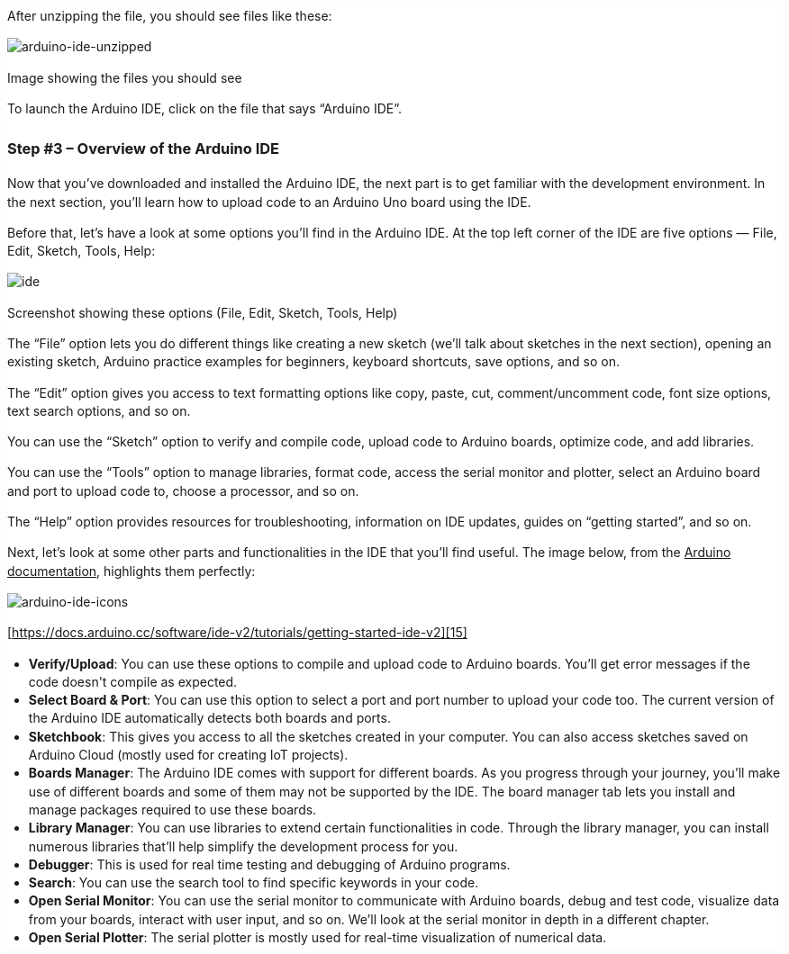 After unzipping the file, you should see files like these:

![arduino-ide-unzipped](https://www.freecodecamp.org/news/content/images/2023/10/arduino-ide-unzipped.PNG)

Image showing the files you should see

To launch the Arduino IDE, click on the file that says “Arduino IDE”.

### Step #3 – Overview of the Arduino IDE

Now that you’ve downloaded and installed the Arduino IDE, the next part is to get familiar with the development environment. In the next section, you’ll learn how to upload code to an Arduino Uno board using the IDE.

Before that, let’s have a look at some options you’ll find in the Arduino IDE. At the top left corner of the IDE are five options — File, Edit, Sketch, Tools, Help:

![ide](https://www.freecodecamp.org/news/content/images/2023/10/ide.png)

Screenshot showing these options (File, Edit, Sketch, Tools, Help)

The “File” option lets you do different things like creating a new sketch (we’ll talk about sketches in the next section), opening an existing sketch, Arduino practice examples for beginners, keyboard shortcuts, save options, and so on.

The “Edit” option gives you access to text formatting options like copy, paste, cut, comment/uncomment code, font size options, text search options, and so on.

You can use the “Sketch” option to verify and compile code, upload code to Arduino boards, optimize code, and add libraries.

You can use the “Tools” option to manage libraries, format code, access the serial monitor and plotter, select an Arduino board and port to upload code to, choose a processor, and so on.

The “Help” option provides resources for troubleshooting, information on IDE updates, guides on “getting started”, and so on.

Next, let’s look at some other parts and functionalities in the IDE that you’ll find useful. The image below, from the [Arduino documentation][14], highlights them perfectly:

![arduino-ide-icons](https://www.freecodecamp.org/news/content/images/2023/10/arduino-ide-icons.png)

[https://docs.arduino.cc/software/ide-v2/tutorials/getting-started-ide-v2][15]

-   **Verify/Upload**: You can use these options to compile and upload code to Arduino boards. You’ll get error messages if the code doesn't compile as expected.
-   **Select Board & Port**: You can use this option to select a port and port number to upload your code too. The current version of the Arduino IDE automatically detects both boards and ports.
-   **Sketchbook**: This gives you access to all the sketches created in your computer. You can also access sketches saved on Arduino Cloud (mostly used for creating IoT projects).
-   **Boards Manager**: The Arduino IDE comes with support for different boards. As you progress through your journey, you’ll make use of different boards and some of them may not be supported by the IDE. The board manager tab lets you install and manage packages required to use these boards.
-   **Library Manager**: You can use libraries to extend certain functionalities in code. Through the library manager, you can install numerous libraries that’ll help simplify the development process for you.
-   **Debugger**: This is used for real time testing and debugging of Arduino programs.
-   **Search**: You can use the search tool to find specific keywords in your code.
-   **Open Serial Monitor**: You can use the serial monitor to communicate with Arduino boards, debug and test code, visualize data from your boards, interact with user input, and so on. We’ll look at the serial monitor in depth in a different chapter.
-   **Open Serial Plotter**: The serial plotter is mostly used for real-time visualization of numerical data.


[1]: /news/tag/arduino/
[2]: /news/author/ihechikara/
[3]: #prerequisites
[4]: #chapter-1-getting-started-with-arduino
[5]: #chapter-2-basics-of-arduino-programming
[6]: #chapter-3-how-to-use-digital-pins-in-arduino
[7]: #chapter-4-how-to-use-analog-pins-in-arduino
[8]: #chapter-5-how-to-use-sensors-and-actuators-in-arduino
[9]: #chapter-6-how-to-use-the-serial-monitor-in-arduino
[10]: #chapter-7-how-to-use-displays-in-arduino
[11]: https://blog.arduino.cc/2023/06/26/uno-r4-the-new-dimension-of-making/?_gl=1*18ccx2k*_ga*MTkzMTc3MDUxNC4xNjc5NjU4Mzkz*_ga_NEXN8H46L5*MTY4Nzk0Njg3Mi40LjEuMTY4Nzk0ODE3MS4wLjAuMA..
[12]: https://www.arduino.cc/en/software
[13]: https://www.arduino.cc/en/software
[14]: https://docs.arduino.cc/software/ide-v2/tutorials/getting-started-ide-v2
[15]: https://docs.arduino.cc/software/ide-v2/tutorials/getting-started-ide-v2
[16]: https://www.asciitable.com/
[17]: #chapter-6-how-to-use-the-serial-monitor-in-arduino
[18]: #chapter-6-how-to-use-the-serial-monitor-in-arduino
[19]: https://www.arduino.cc/reference/en/language/functions/communication/serial/
[20]: https://www.arduino.cc/reference/en/language/functions/communication/serial/
[21]: /news/author/ihechikara/
[22]: https://www.freecodecamp.org/learn/